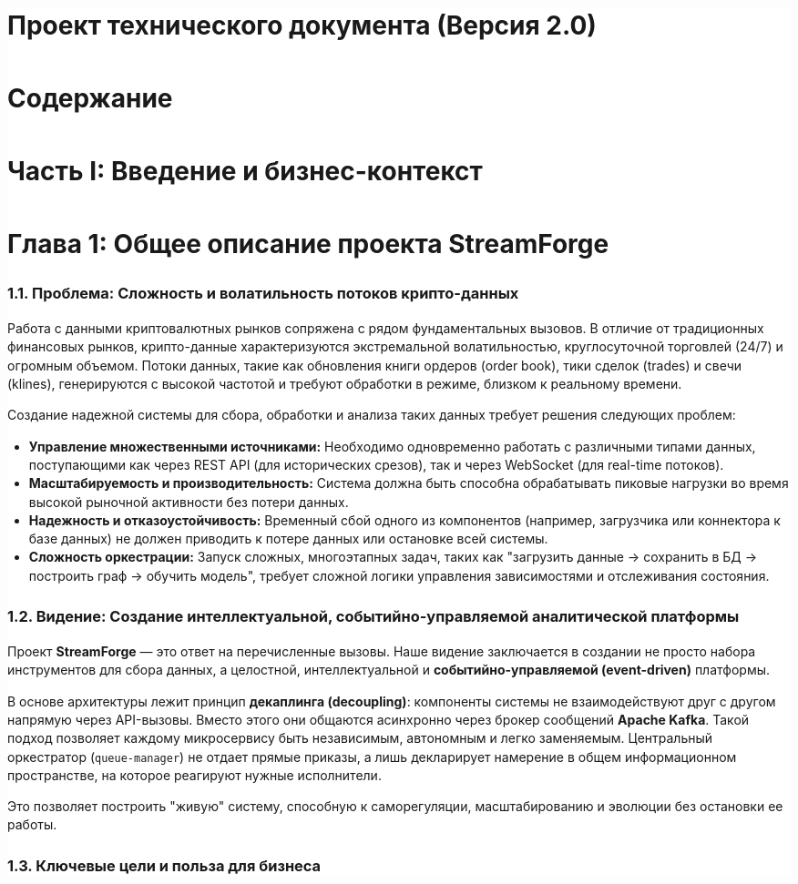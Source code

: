 # Проект технического документа (Версия 2.0)

# Содержание

# Часть I: Введение и бизнес-контекст

# Глава 1: Общее описание проекта StreamForge


### **1.1. Проблема: Сложность и волатильность потоков крипто-данных**

Работа с данными криптовалютных рынков сопряжена с рядом фундаментальных вызовов. В отличие от традиционных финансовых рынков, крипто-данные характеризуются экстремальной волатильностью, круглосуточной торговлей (24/7) и огромным объемом. Потоки данных, такие как обновления книги ордеров (order book), тики сделок (trades) и свечи (klines), генерируются с высокой частотой и требуют обработки в режиме, близком к реальному времени.

Создание надежной системы для сбора, обработки и анализа таких данных требует решения следующих проблем:
*   **Управление множественными источниками:** Необходимо одновременно работать с различными типами данных, поступающими как через REST API (для исторических срезов), так и через WebSocket (для real-time потоков).
*   **Масштабируемость и производительность:** Система должна быть способна обрабатывать пиковые нагрузки во время высокой рыночной активности без потери данных.
*   **Надежность и отказоустойчивость:** Временный сбой одного из компонентов (например, загрузчика или коннектора к базе данных) не должен приводить к потере данных или остановке всей системы.
*   **Сложность оркестрации:** Запуск сложных, многоэтапных задач, таких как "загрузить данные -> сохранить в БД -> построить граф -> обучить модель", требует сложной логики управления зависимостями и отслеживания состояния.

### **1.2. Видение: Создание интеллектуальной, событийно-управляемой аналитической платформы**

Проект **StreamForge** — это ответ на перечисленные вызовы. Наше видение заключается в создании не просто набора инструментов для сбора данных, а целостной, интеллектуальной и **событийно-управляемой (event-driven)** платформы.

В основе архитектуры лежит принцип **декаплинга (decoupling)**: компоненты системы не взаимодействуют друг с другом напрямую через API-вызовы. Вместо этого они общаются асинхронно через брокер сообщений **Apache Kafka**. Такой подход позволяет каждому микросервису быть независимым, автономным и легко заменяемым. Центральный оркестратор (`queue-manager`) не отдает прямые приказы, а лишь декларирует намерение в общем информационном пространстве, на которое реагируют нужные исполнители.

Это позволяет построить "живую" систему, способную к саморегуляции, масштабированию и эволюции без остановки ее работы.

### **1.3. Ключевые цели и польза для бизнеса**

